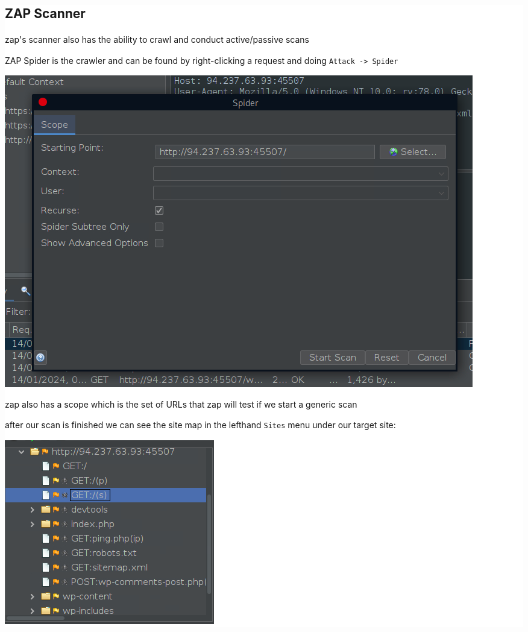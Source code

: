 ## ZAP Scanner 

zap's scanner also has the ability to crawl and conduct active/passive scans 

ZAP Spider is the crawler and can be found by right-clicking a request and doing `Attack -> Spider` 

![](../Images/Pasted%20image%2020240113162458.png)

zap also has a scope which is the set of URLs that zap will test if we start a generic scan 

after our scan is finished we can see the site map in the lefthand `Sites` menu under our target site: 

![](../Images/Pasted%20image%2020240113162910.png)
